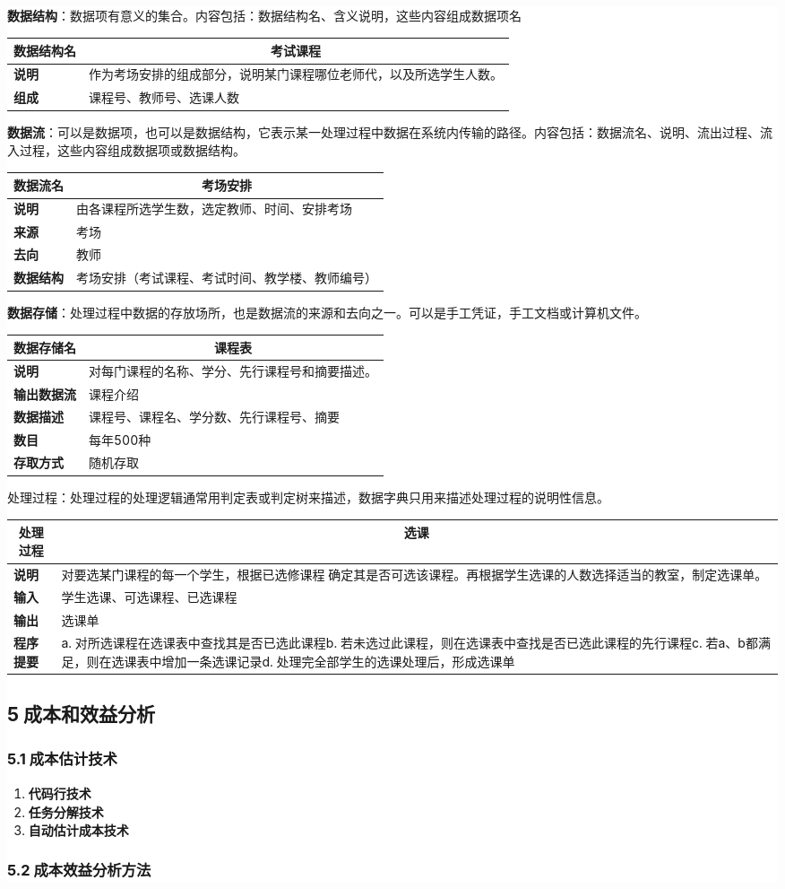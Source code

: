**数据结构**：数据项有意义的集合。内容包括：数据结构名、含义说明，这些内容组成数据项名

| **数据结构名** | 考试课程                                                     |
| -------------- | ------------------------------------------------------------ |
| **说明**       | 作为考场安排的组成部分，说明某门课程哪位老师代，以及所选学生人数。 |
| **组成**       | 课程号、教师号、选课人数                                     |

**数据流**：可以是数据项，也可以是数据结构，它表示某一处理过程中数据在系统内传输的路径。内容包括：数据流名、说明、流出过程、流入过程，这些内容组成数据项或数据结构。

| **数据流名** | 考场安排                                         |
| ------------ | ------------------------------------------------ |
| **说明**     | 由各课程所选学生数，选定教师、时间、安排考场     |
| **来源**     | 考场                                             |
| **去向**     | 教师                                             |
| **数据结构** | 考场安排（考试课程、考试时间、教学楼、教师编号） |

**数据存储**：处理过程中数据的存放场所，也是数据流的来源和去向之一。可以是手工凭证，手工文档或计算机文件。

| **数据存储名** | 课程表                                         |
| -------------- | ---------------------------------------------- |
| **说明**       | 对每门课程的名称、学分、先行课程号和摘要描述。 |
| **输出数据流** | 课程介绍                                       |
| **数据描述**   | 课程号、课程名、学分数、先行课程号、摘要       |
| **数目**       | 每年500种                                      |
| **存取方式**   | 随机存取                                       |

处理过程：处理过程的处理逻辑通常用判定表或判定树来描述，数据字典只用来描述处理过程的说明性信息。

| **处理过程** | 选课                                                         |
| ------------ | ------------------------------------------------------------ |
| **说明**     | 对要选某门课程的每一个学生，根据已选修课程 确定其是否可选该课程。再根据学生选课的人数选择适当的教室，制定选课单。 |
| **输入**     | 学生选课、可选课程、已选课程                                 |
| **输出**     | 选课单                                                       |
| **程序提要** | a. 对所选课程在选课表中查找其是否已选此课程b. 若未选过此课程，则在选课表中查找是否已选此课程的先行课程c. 若a、b都满足，则在选课表中增加一条选课记录d. 处理完全部学生的选课处理后，形成选课单 |

## 5 成本和效益分析

### 5.1 成本估计技术

1. **代码行技术** 
2. **任务分解技术** 
3. **自动估计成本技术**

### 5.2 成本效益分析方法
